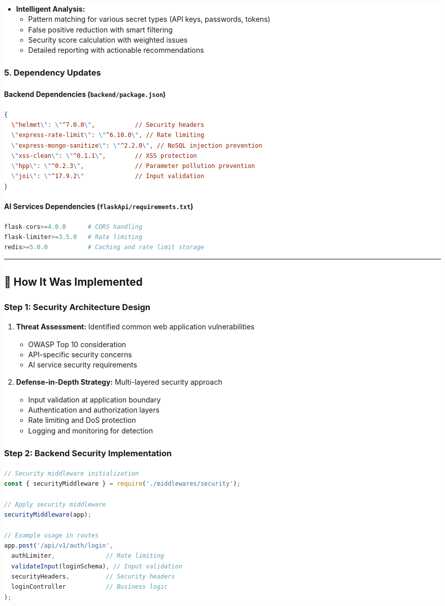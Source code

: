- **Intelligent Analysis:**
  - Pattern matching for various secret types (API keys, passwords, tokens)
  - False positive reduction with smart filtering
  - Security score calculation with weighted issues
  - Detailed reporting with actionable recommendations

### **5. Dependency Updates**

#### **Backend Dependencies (`backend/package.json`)**
```json
{
  \"helmet\": \"^7.0.0\",           // Security headers
  \"express-rate-limit\": \"^6.10.0\", // Rate limiting
  \"express-mongo-sanitize\": \"^2.2.0\", // NoSQL injection prevention
  \"xss-clean\": \"^0.1.1\",        // XSS protection
  \"hpp\": \"^0.2.3\",              // Parameter pollution prevention
  \"joi\": \"^17.9.2\"              // Input validation
}
```

#### **AI Services Dependencies (`flaskApi/requirements.txt`)**
```python
flask-cors>=4.0.0      # CORS handling
flask-limiter>=3.5.0   # Rate limiting
redis>=5.0.0           # Caching and rate limit storage
```

---

## 🔧 **How It Was Implemented**

### **Step 1: Security Architecture Design**
1. **Threat Assessment:** Identified common web application vulnerabilities
   - OWASP Top 10 consideration
   - API-specific security concerns
   - AI service security requirements

2. **Defense-in-Depth Strategy:** Multi-layered security approach
   - Input validation at application boundary
   - Authentication and authorization layers
   - Rate limiting and DoS protection
   - Logging and monitoring for detection

### **Step 2: Backend Security Implementation**
```javascript
// Security middleware initialization
const { securityMiddleware } = require('./middlewares/security');

// Apply security middleware
securityMiddleware(app);

// Example usage in routes
app.post('/api/v1/auth/login', 
  authLimiter,              // Rate limiting
  validateInput(loginSchema), // Input validation
  securityHeaders,          // Security headers
  loginController           // Business logic
);
```
